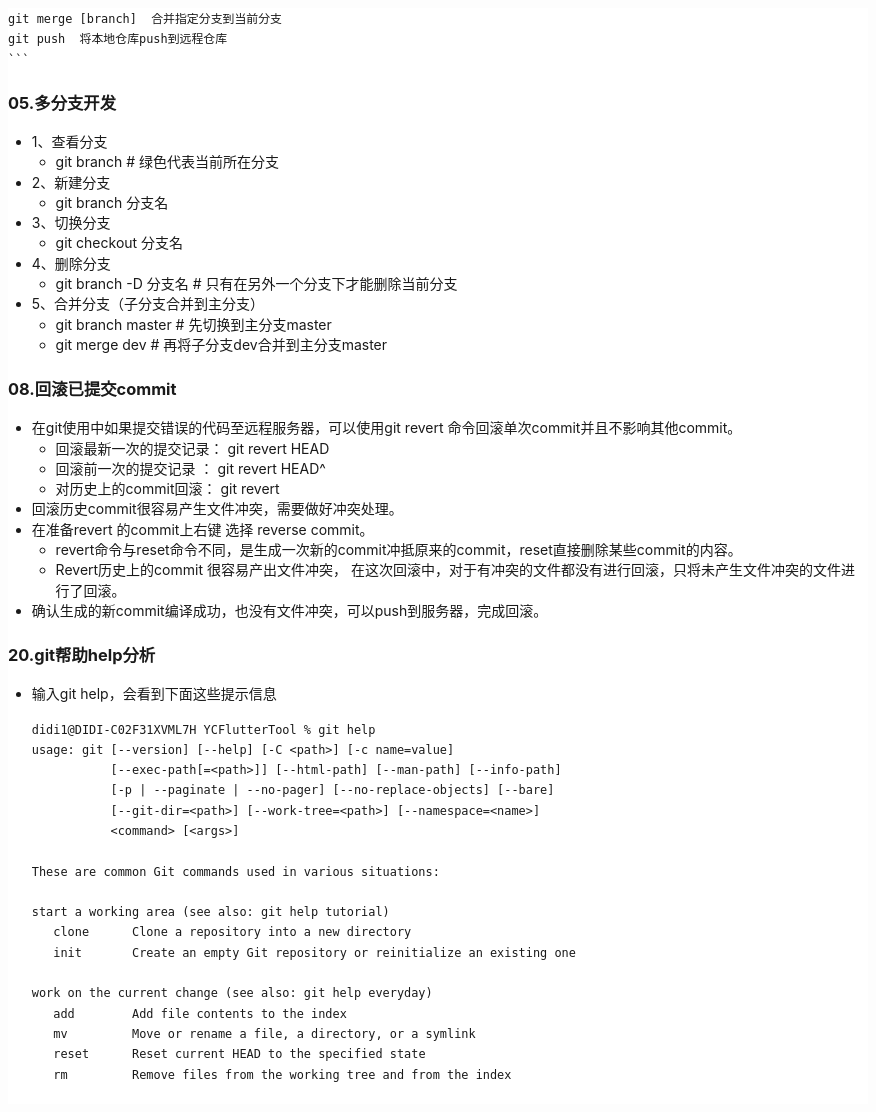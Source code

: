     git merge [branch]  合并指定分支到当前分支
    git push  将本地仓库push到远程仓库
    ```


### 05.多分支开发
- 1、查看分支
    - git branch # 绿色代表当前所在分支
- 2、新建分支
    - git branch 分支名
- 3、切换分支
    - git checkout 分支名
- 4、删除分支
    - git branch -D 分支名 # 只有在另外一个分支下才能删除当前分支
- 5、合并分支（子分支合并到主分支）
    - git branch master # 先切换到主分支master
    - git merge dev # 再将子分支dev合并到主分支master



### 08.回滚已提交commit
- 在git使用中如果提交错误的代码至远程服务器，可以使用git revert 命令回滚单次commit并且不影响其他commit。
    - 回滚最新一次的提交记录： git revert HEAD
    - 回滚前一次的提交记录 ： git revert HEAD^
    - 对历史上的commit回滚： git revert
- 回滚历史commit很容易产生文件冲突，需要做好冲突处理。
- 在准备revert 的commit上右键 选择 reverse commit。 
    - revert命令与reset命令不同，是生成一次新的commit冲抵原来的commit，reset直接删除某些commit的内容。
    - Revert历史上的commit 很容易产出文件冲突， 在这次回滚中，对于有冲突的文件都没有进行回滚，只将未产生文件冲突的文件进行了回滚。
- 确认生成的新commit编译成功，也没有文件冲突，可以push到服务器，完成回滚。



### 20.git帮助help分析
- 输入git help，会看到下面这些提示信息
    ```
    didi1@DIDI-C02F31XVML7H YCFlutterTool % git help
    usage: git [--version] [--help] [-C <path>] [-c name=value]
               [--exec-path[=<path>]] [--html-path] [--man-path] [--info-path]
               [-p | --paginate | --no-pager] [--no-replace-objects] [--bare]
               [--git-dir=<path>] [--work-tree=<path>] [--namespace=<name>]
               <command> [<args>]
    
    These are common Git commands used in various situations:
    
    start a working area (see also: git help tutorial)
       clone      Clone a repository into a new directory
       init       Create an empty Git repository or reinitialize an existing one
    
    work on the current change (see also: git help everyday)
       add        Add file contents to the index
       mv         Move or rename a file, a directory, or a symlink
       reset      Reset current HEAD to the specified state
       rm         Remove files from the working tree and from the index
    